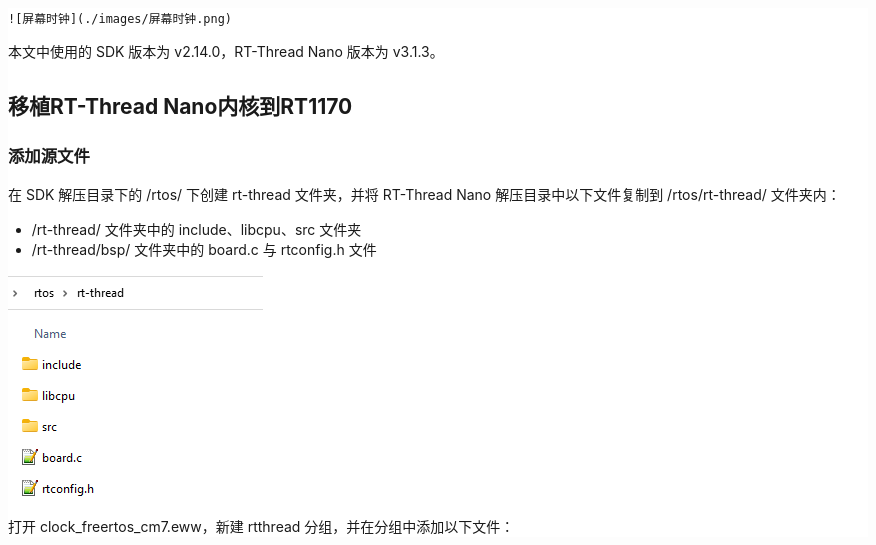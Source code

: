    ![屏幕时钟](./images/屏幕时钟.png)

本文中使用的 SDK 版本为 v2.14.0，RT-Thread Nano 版本为 v3.1.3。

## 移植RT-Thread Nano内核到RT1170

### 添加源文件

在 SDK 解压目录下的 /rtos/ 下创建 rt-thread 文件夹，并将 RT-Thread Nano 解压目录中以下文件复制到 /rtos/rt-thread/ 文件夹内：

* /rt-thread/ 文件夹中的 include、libcpu、src 文件夹
* /rt-thread/bsp/ 文件夹中的 board.c 与 rtconfig.h 文件

![文件结构](./images/文件结构.png)

打开 clock_freertos_cm7.eww，新建 rtthread 分组，并在分组中添加以下文件：
